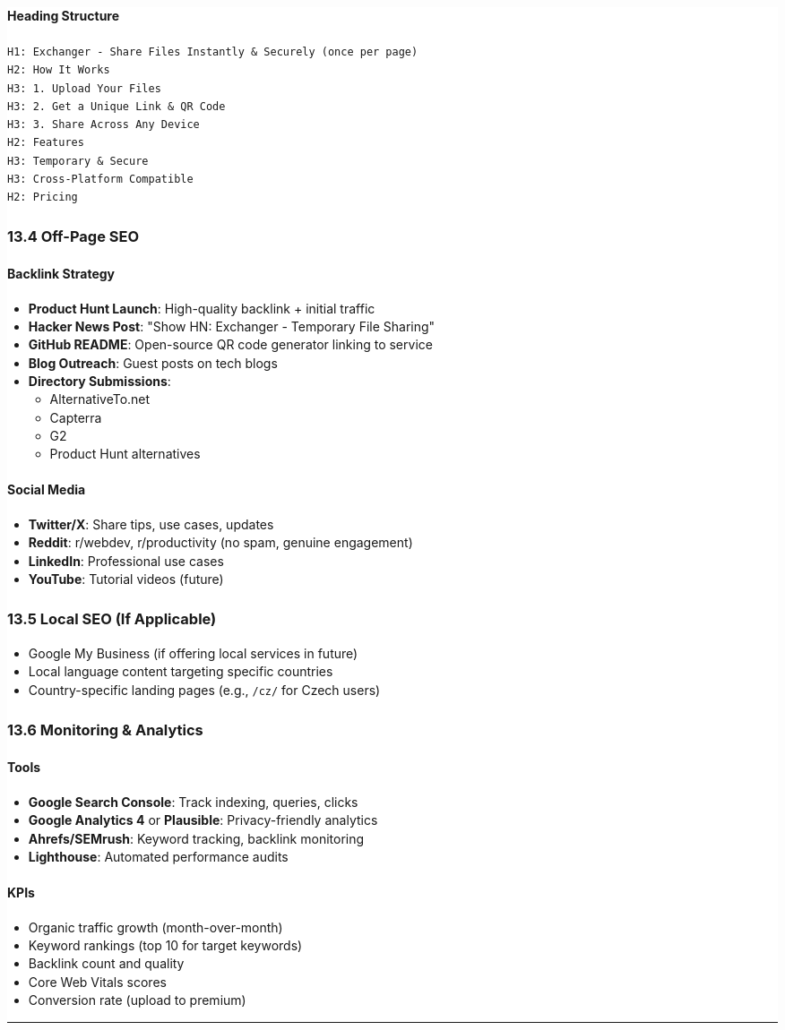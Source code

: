 #### Heading Structure
```
H1: Exchanger - Share Files Instantly & Securely (once per page)
H2: How It Works
H3: 1. Upload Your Files
H3: 2. Get a Unique Link & QR Code
H3: 3. Share Across Any Device
H2: Features
H3: Temporary & Secure
H3: Cross-Platform Compatible
H2: Pricing
```

### 13.4 Off-Page SEO

#### Backlink Strategy
- **Product Hunt Launch**: High-quality backlink + initial traffic
- **Hacker News Post**: "Show HN: Exchanger - Temporary File Sharing"
- **GitHub README**: Open-source QR code generator linking to service
- **Blog Outreach**: Guest posts on tech blogs
- **Directory Submissions**:
  - AlternativeTo.net
  - Capterra
  - G2
  - Product Hunt alternatives

#### Social Media
- **Twitter/X**: Share tips, use cases, updates
- **Reddit**: r/webdev, r/productivity (no spam, genuine engagement)
- **LinkedIn**: Professional use cases
- **YouTube**: Tutorial videos (future)

### 13.5 Local SEO (If Applicable)

- Google My Business (if offering local services in future)
- Local language content targeting specific countries
- Country-specific landing pages (e.g., `/cz/` for Czech users)

### 13.6 Monitoring & Analytics

#### Tools
- **Google Search Console**: Track indexing, queries, clicks
- **Google Analytics 4** or **Plausible**: Privacy-friendly analytics
- **Ahrefs/SEMrush**: Keyword tracking, backlink monitoring
- **Lighthouse**: Automated performance audits

#### KPIs
- Organic traffic growth (month-over-month)
- Keyword rankings (top 10 for target keywords)
- Backlink count and quality
- Core Web Vitals scores
- Conversion rate (upload to premium)

---